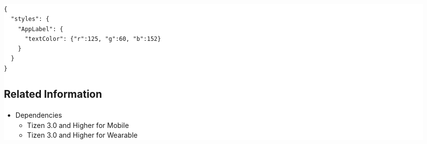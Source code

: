   ```
  {
    "styles": {
      "AppLabel": {
        "textColor": {"r":125, "g":60, "b":152}
      }
    }
  }
  ```

## Related Information
* Dependencies
  - Tizen 3.0 and Higher for Mobile
  - Tizen 3.0 and Higher for Wearable

